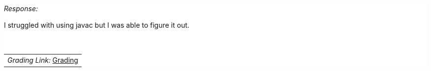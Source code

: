 <tr><td> <em>Response:</em> <p>I struggled with using javac but I was able to figure it out.&nbsp;<br></p><br></td></tr>
</table></td></tr>
<table><tr><td><em>Grading Link: </em><a rel="noreferrer noopener" href="https://learn.ethereallab.app/homework/IT114-450-M22/it114-number-guesser/grade/bmm49" target="_blank">Grading</a></td></tr></table>
